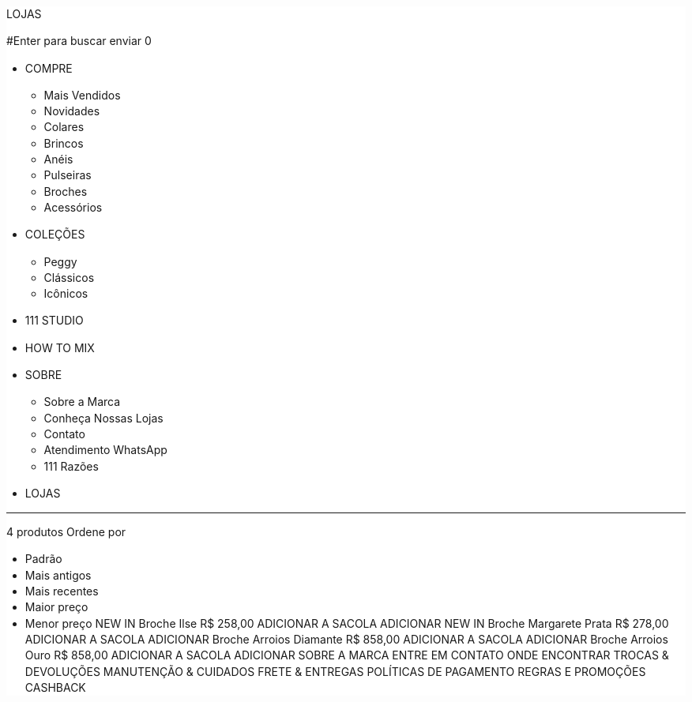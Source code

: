 LOJAS  

#Enter para buscar enviar
0
  * COMPRE 
    * Mais Vendidos
    * Novidades
    * Colares
    * Brincos
    * Anéis
    * Pulseiras
    * Broches
    * Acessórios


  * COLEÇÕES 
    * Peggy
    * Clássicos
    * Icônicos


  * 111 STUDIO 


  * HOW TO MIX 


  * SOBRE 
    * Sobre a Marca
    * Conheça Nossas Lojas
    * Contato
    * Atendimento WhatsApp
    * 111 Razões


  * LOJAS 


* * *
4 produtos 
Ordene por 
* Padrão
* Mais antigos
* Mais recentes
* Maior preço
* Menor preço
NEW IN
Broche Ilse
R$ 258,00
ADICIONAR A SACOLA ADICIONAR
NEW IN
Broche Margarete Prata
R$ 278,00
ADICIONAR A SACOLA ADICIONAR
Broche Arroios Diamante
R$ 858,00
ADICIONAR A SACOLA ADICIONAR
Broche Arroios Ouro
R$ 858,00
ADICIONAR A SACOLA ADICIONAR
SOBRE A MARCA 
ENTRE EM CONTATO 
ONDE ENCONTRAR 
TROCAS & DEVOLUÇÕES 
MANUTENÇÃO & CUIDADOS 
FRETE & ENTREGAS 
POLÍTICAS DE PAGAMENTO 
REGRAS E PROMOÇÕES 
CASHBACK 